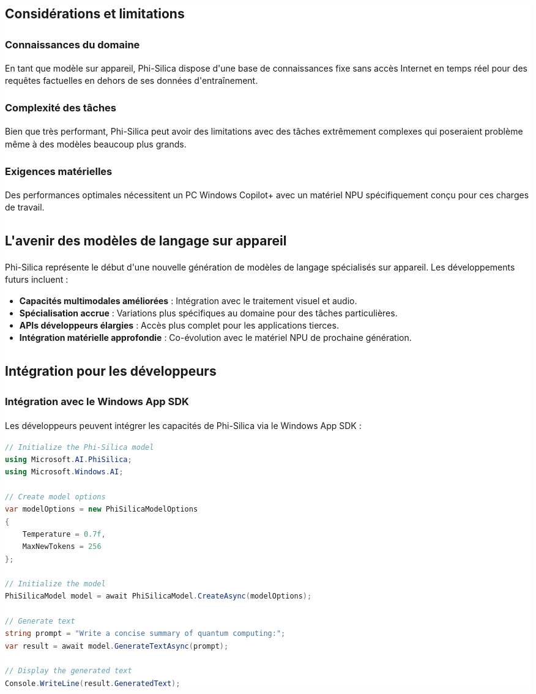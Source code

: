 ## Considérations et limitations

### Connaissances du domaine

En tant que modèle sur appareil, Phi-Silica dispose d'une base de connaissances fixe sans accès Internet en temps réel pour des requêtes factuelles en dehors de ses données d'entraînement.

### Complexité des tâches

Bien que très performant, Phi-Silica peut avoir des limitations avec des tâches extrêmement complexes qui poseraient problème même à des modèles beaucoup plus grands.

### Exigences matérielles

Des performances optimales nécessitent un PC Windows Copilot+ avec un matériel NPU spécifiquement conçu pour ces charges de travail.

## L'avenir des modèles de langage sur appareil

Phi-Silica représente le début d'une nouvelle génération de modèles de langage spécialisés sur appareil. Les développements futurs incluent :

- **Capacités multimodales améliorées** : Intégration avec le traitement visuel et audio.
- **Spécialisation accrue** : Variations plus spécifiques au domaine pour des tâches particulières.
- **APIs développeurs élargies** : Accès plus complet pour les applications tierces.
- **Intégration matérielle approfondie** : Co-évolution avec le matériel NPU de prochaine génération.

## Intégration pour les développeurs

### Intégration avec le Windows App SDK

Les développeurs peuvent intégrer les capacités de Phi-Silica via le Windows App SDK :

```csharp
// Initialize the Phi-Silica model
using Microsoft.AI.PhiSilica;
using Microsoft.Windows.AI;

// Create model options
var modelOptions = new PhiSilicaModelOptions
{
    Temperature = 0.7f,
    MaxNewTokens = 256
};

// Initialize the model
PhiSilicaModel model = await PhiSilicaModel.CreateAsync(modelOptions);

// Generate text
string prompt = "Write a concise summary of quantum computing:";
var result = await model.GenerateTextAsync(prompt);

// Display the generated text
Console.WriteLine(result.GeneratedText);
```

